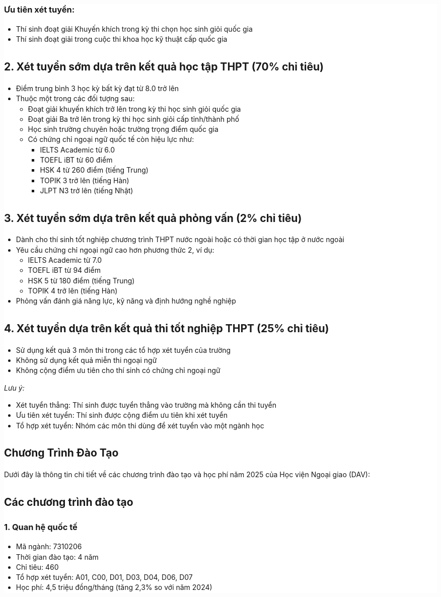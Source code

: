 
### Ưu tiên xét tuyển:
  * Thí sinh đoạt giải Khuyến khích trong kỳ thi chọn học sinh giỏi quốc gia
  * Thí sinh đoạt giải trong cuộc thi khoa học kỹ thuật cấp quốc gia


## 2. Xét tuyển sớm dựa trên kết quả học tập THPT (70% chỉ tiêu)
  * Điểm trung bình 3 học kỳ bất kỳ đạt từ 8.0 trở lên
  * Thuộc một trong các đối tượng sau: 
    * Đoạt giải khuyến khích trở lên trong kỳ thi học sinh giỏi quốc gia
    * Đoạt giải Ba trở lên trong kỳ thi học sinh giỏi cấp tỉnh/thành phố
    * Học sinh trường chuyên hoặc trường trọng điểm quốc gia
    * Có chứng chỉ ngoại ngữ quốc tế còn hiệu lực như: 
      * IELTS Academic từ 6.0
      * TOEFL iBT từ 60 điểm
      * HSK 4 từ 260 điểm (tiếng Trung)
      * TOPIK 3 trở lên (tiếng Hàn)
      * JLPT N3 trở lên (tiếng Nhật)


## 3. Xét tuyển sớm dựa trên kết quả phỏng vấn (2% chỉ tiêu)
  * Dành cho thí sinh tốt nghiệp chương trình THPT nước ngoài hoặc có thời gian học tập ở nước ngoài
  * Yêu cầu chứng chỉ ngoại ngữ cao hơn phương thức 2, ví dụ: 
    * IELTS Academic từ 7.0
    * TOEFL iBT từ 94 điểm
    * HSK 5 từ 180 điểm (tiếng Trung)
    * TOPIK 4 trở lên (tiếng Hàn)
  * Phỏng vấn đánh giá năng lực, kỹ năng và định hướng nghề nghiệp


## 4. Xét tuyển dựa trên kết quả thi tốt nghiệp THPT (25% chỉ tiêu)
  * Sử dụng kết quả 3 môn thi trong các tổ hợp xét tuyển của trường
  * Không sử dụng kết quả miễn thi ngoại ngữ
  * Không cộng điểm ưu tiên cho thí sinh có chứng chỉ ngoại ngữ


_Lưu ý:_
  * Xét tuyển thẳng: Thí sinh được tuyển thẳng vào trường mà không cần thi tuyển
  * Ưu tiên xét tuyển: Thí sinh được cộng điểm ưu tiên khi xét tuyển
  * Tổ hợp xét tuyển: Nhóm các môn thi dùng để xét tuyển vào một ngành học


## Chương Trình Đào Tạo
Dưới đây là thông tin chi tiết về các chương trình đào tạo và học phí năm 2025 của Học viện Ngoại giao (DAV):
## Các chương trình đào tạo
### 1. Quan hệ quốc tế
  * Mã ngành: 7310206
  * Thời gian đào tạo: 4 năm
  * Chỉ tiêu: 460
  * Tổ hợp xét tuyển: A01, C00, D01, D03, D04, D06, D07
  * Học phí: 4,5 triệu đồng/tháng (tăng 2,3% so với năm 2024)
